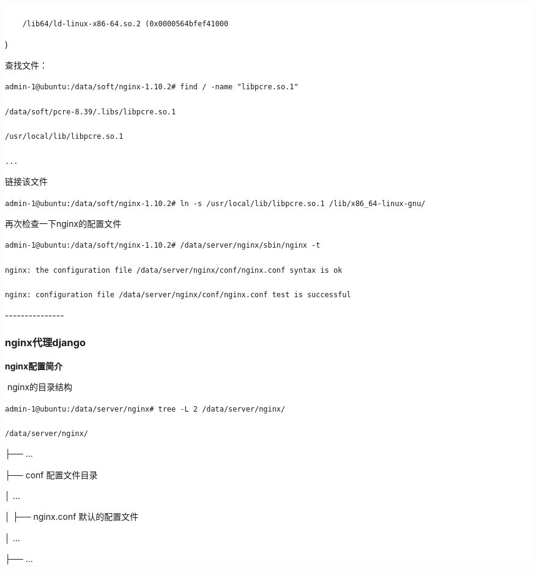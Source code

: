 ```

	/lib64/ld-linux-x86-64.so.2 (0x0000564bfef41000
```

)

查找文件：

```
admin-1@ubuntu:/data/soft/nginx-1.10.2# find / -name "libpcre.so.1"

/data/soft/pcre-8.39/.libs/libpcre.so.1

/usr/local/lib/libpcre.so.1

...
```

链接该文件

```
admin-1@ubuntu:/data/soft/nginx-1.10.2# ln -s /usr/local/lib/libpcre.so.1 /lib/x86_64-linux-gnu/
```

再次检查一下nginx的配置文件

```
admin-1@ubuntu:/data/soft/nginx-1.10.2# /data/server/nginx/sbin/nginx -t

nginx: the configuration file /data/server/nginx/conf/nginx.conf syntax is ok

nginx: configuration file /data/server/nginx/conf/nginx.conf test is successful
```

\---------------

### nginx代理django

**nginx配置简介**

​	nginx的目录结构

```
admin-1@ubuntu:/data/server/nginx# tree -L 2 /data/server/nginx/

/data/server/nginx/
```

├── ...

├── conf				配置文件目录

│   ...

│   ├── nginx.conf		默认的配置文件

│   ...

├── ...
